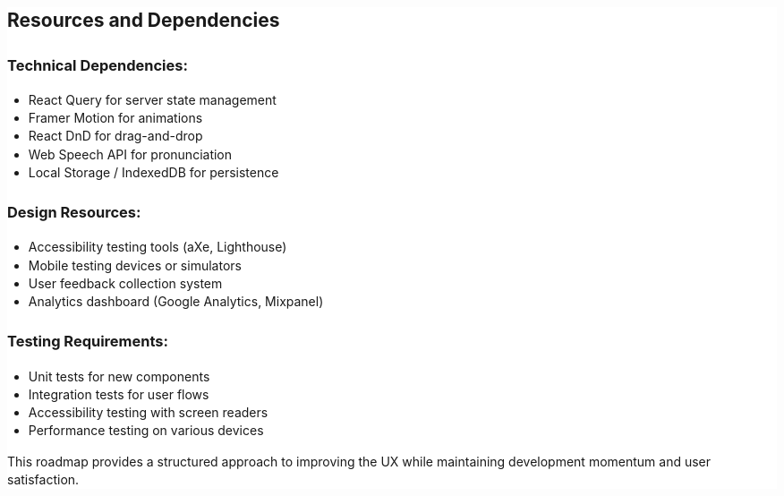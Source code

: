 
## Resources and Dependencies

### Technical Dependencies:
- React Query for server state management
- Framer Motion for animations
- React DnD for drag-and-drop
- Web Speech API for pronunciation
- Local Storage / IndexedDB for persistence

### Design Resources:
- Accessibility testing tools (aXe, Lighthouse)
- Mobile testing devices or simulators
- User feedback collection system
- Analytics dashboard (Google Analytics, Mixpanel)

### Testing Requirements:
- Unit tests for new components
- Integration tests for user flows
- Accessibility testing with screen readers
- Performance testing on various devices

This roadmap provides a structured approach to improving the UX while maintaining development momentum and user satisfaction.